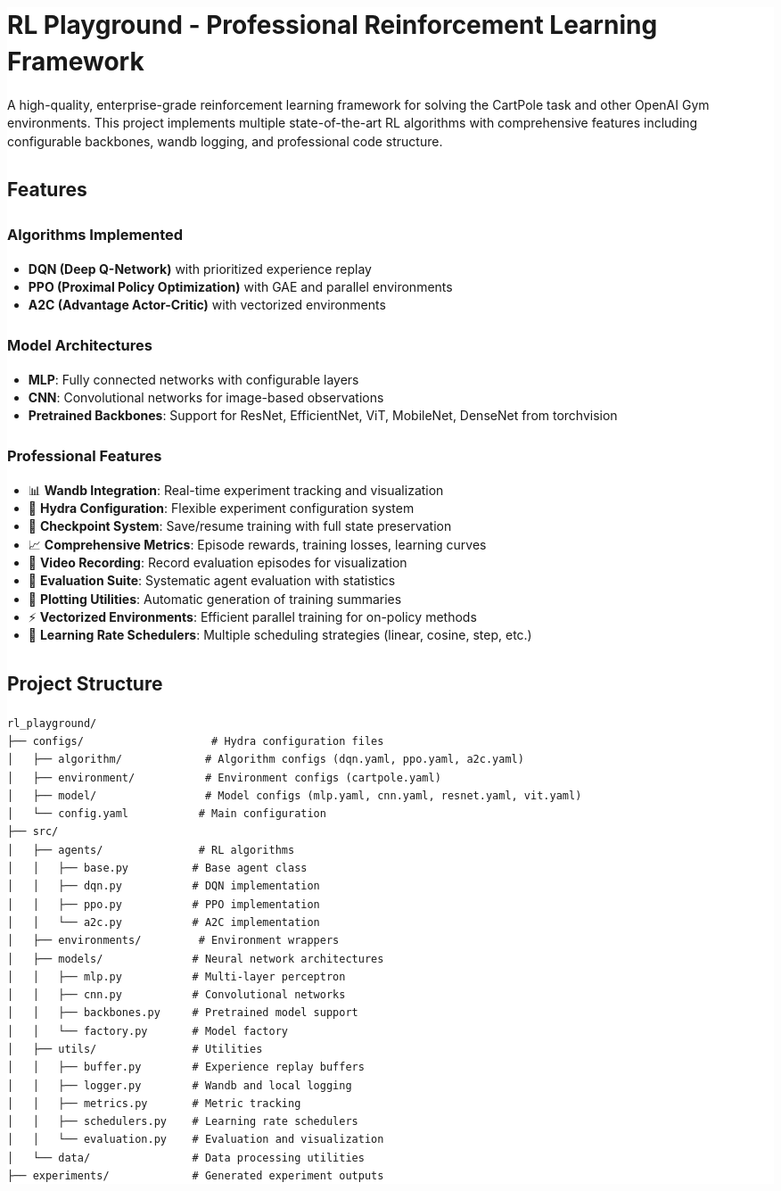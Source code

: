 # RL Playground - Professional Reinforcement Learning Framework

A high-quality, enterprise-grade reinforcement learning framework for solving the CartPole task and other OpenAI Gym environments. This project implements multiple state-of-the-art RL algorithms with comprehensive features including configurable backbones, wandb logging, and professional code structure.

## Features

### Algorithms Implemented
- **DQN (Deep Q-Network)** with prioritized experience replay
- **PPO (Proximal Policy Optimization)** with GAE and parallel environments
- **A2C (Advantage Actor-Critic)** with vectorized environments

### Model Architectures
- **MLP**: Fully connected networks with configurable layers
- **CNN**: Convolutional networks for image-based observations
- **Pretrained Backbones**: Support for ResNet, EfficientNet, ViT, MobileNet, DenseNet from torchvision

### Professional Features
- 📊 **Wandb Integration**: Real-time experiment tracking and visualization
- 🔧 **Hydra Configuration**: Flexible experiment configuration system
- 💾 **Checkpoint System**: Save/resume training with full state preservation
- 📈 **Comprehensive Metrics**: Episode rewards, training losses, learning curves
- 🎥 **Video Recording**: Record evaluation episodes for visualization
- 🧪 **Evaluation Suite**: Systematic agent evaluation with statistics
- 🎨 **Plotting Utilities**: Automatic generation of training summaries
- ⚡ **Vectorized Environments**: Efficient parallel training for on-policy methods
- 🔄 **Learning Rate Schedulers**: Multiple scheduling strategies (linear, cosine, step, etc.)

## Project Structure

```
rl_playground/
├── configs/                    # Hydra configuration files
│   ├── algorithm/             # Algorithm configs (dqn.yaml, ppo.yaml, a2c.yaml)
│   ├── environment/           # Environment configs (cartpole.yaml)
│   ├── model/                 # Model configs (mlp.yaml, cnn.yaml, resnet.yaml, vit.yaml)
│   └── config.yaml           # Main configuration
├── src/
│   ├── agents/               # RL algorithms
│   │   ├── base.py          # Base agent class
│   │   ├── dqn.py           # DQN implementation
│   │   ├── ppo.py           # PPO implementation
│   │   └── a2c.py           # A2C implementation
│   ├── environments/         # Environment wrappers
│   ├── models/              # Neural network architectures
│   │   ├── mlp.py           # Multi-layer perceptron
│   │   ├── cnn.py           # Convolutional networks
│   │   ├── backbones.py     # Pretrained model support
│   │   └── factory.py       # Model factory
│   ├── utils/               # Utilities
│   │   ├── buffer.py        # Experience replay buffers
│   │   ├── logger.py        # Wandb and local logging
│   │   ├── metrics.py       # Metric tracking
│   │   ├── schedulers.py    # Learning rate schedulers
│   │   └── evaluation.py    # Evaluation and visualization
│   └── data/                # Data processing utilities
├── experiments/             # Generated experiment outputs
```